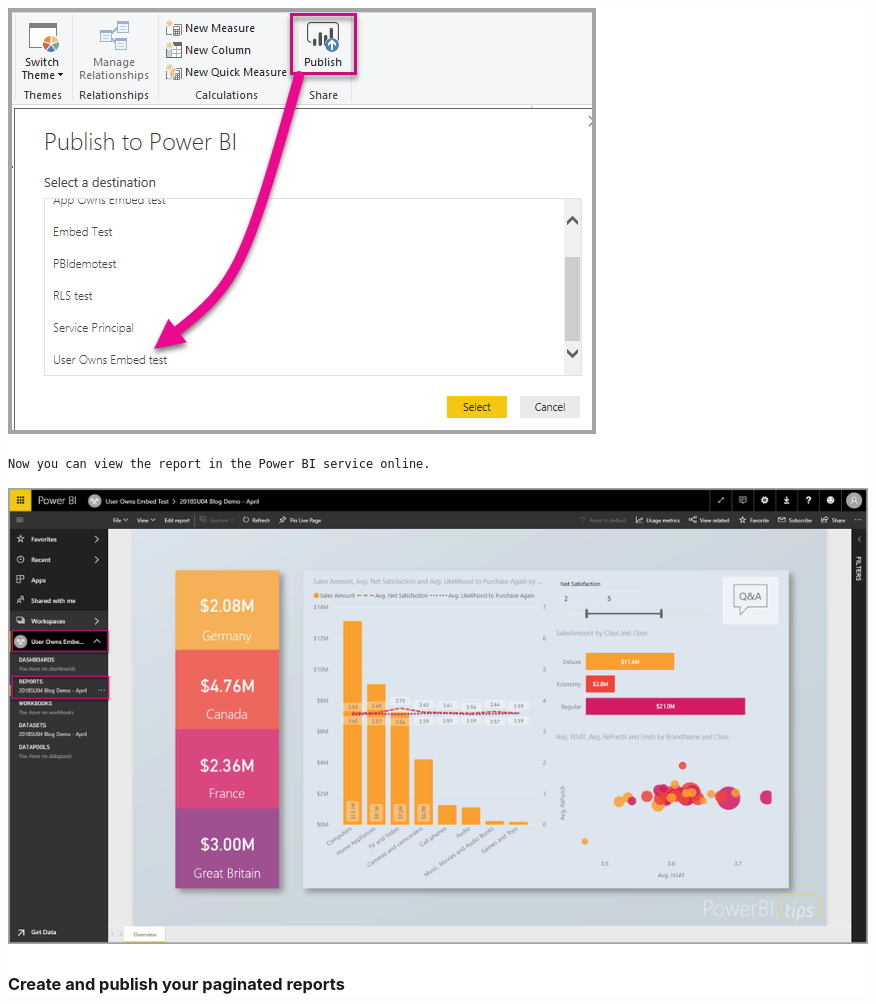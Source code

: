    ![Publish a Power BI Desktop report](media/embed-sample-for-your-organization/embed-sample-for-your-organization-028.png)

    Now you can view the report in the Power BI service online.

   ![View a Power BI Desktop report](media/embed-sample-for-your-organization/embed-sample-for-your-organization-029.png)
   
### Create and publish your paginated reports
